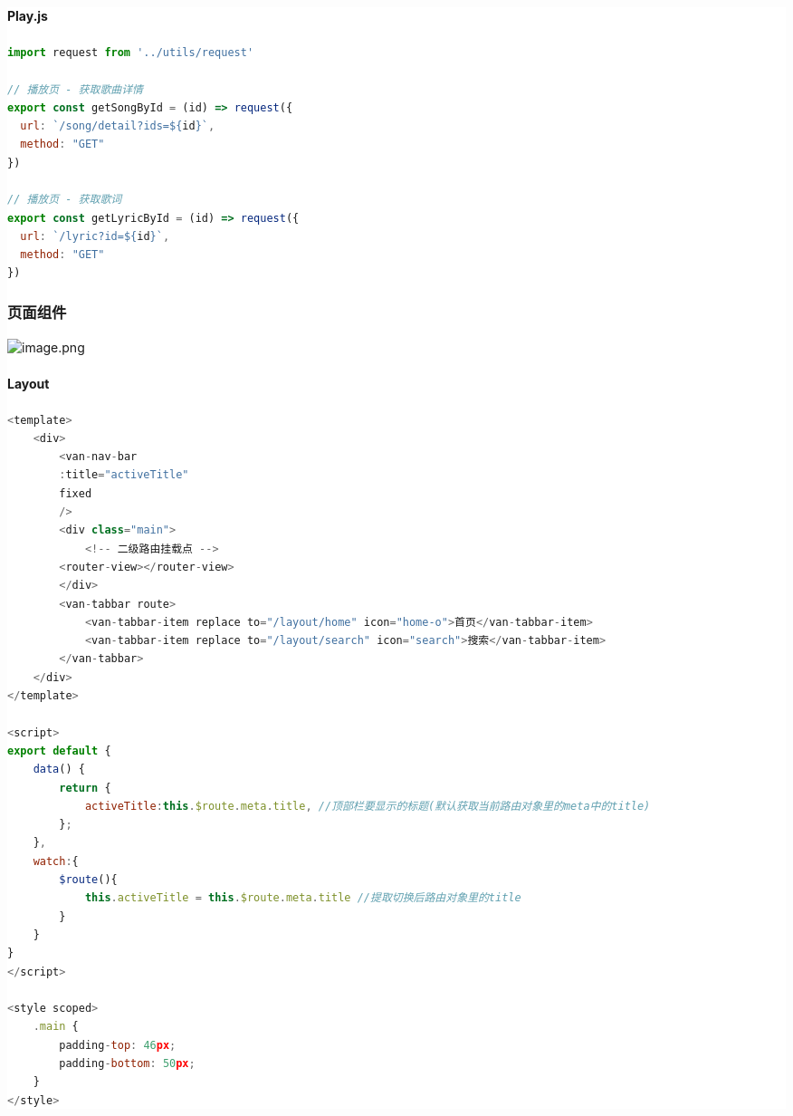 #### Play.js

```js
import request from '../utils/request'

// 播放页 - 获取歌曲详情
export const getSongById = (id) => request({
  url: `/song/detail?ids=${id}`,
  method: "GET"
})

// 播放页 - 获取歌词
export const getLyricById = (id) => request({
  url: `/lyric?id=${id}`,
  method: "GET"
})
```

### 页面组件

![image.png](https://cdn.nlark.com/yuque/0/2022/png/32986902/1664545611218-9e58ebb7-a154-487f-b1fd-d1744c284108.png#clientId=u2ee6fc53-ce93-4&crop=0&crop=0&crop=1&crop=1&errorMessage=unknown%20error&from=paste&height=91&id=u07f39941&margin=%5Bobject%20Object%5D&name=image.png&originHeight=114&originWidth=151&originalType=binary&ratio=1&rotation=0&showTitle=false&size=4164&status=error&style=none&taskId=u0139b822-bbf1-4dce-8127-44057006e61&title=&width=120.8)

#### Layout

```js
<template>
    <div>
        <van-nav-bar
        :title="activeTitle"
        fixed
        />
        <div class="main">
            <!-- 二级路由挂载点 -->
        <router-view></router-view>
        </div>
        <van-tabbar route>
            <van-tabbar-item replace to="/layout/home" icon="home-o">首页</van-tabbar-item>
            <van-tabbar-item replace to="/layout/search" icon="search">搜索</van-tabbar-item>
        </van-tabbar>
    </div>
</template>

<script>
export default {
    data() {
        return {
            activeTitle:this.$route.meta.title, //顶部栏要显示的标题(默认获取当前路由对象里的meta中的title)
        };
    },
    watch:{
        $route(){
            this.activeTitle = this.$route.meta.title //提取切换后路由对象里的title
        }
    }
}
</script>

<style scoped>
    .main {
        padding-top: 46px;
        padding-bottom: 50px;
    }
</style>
```
